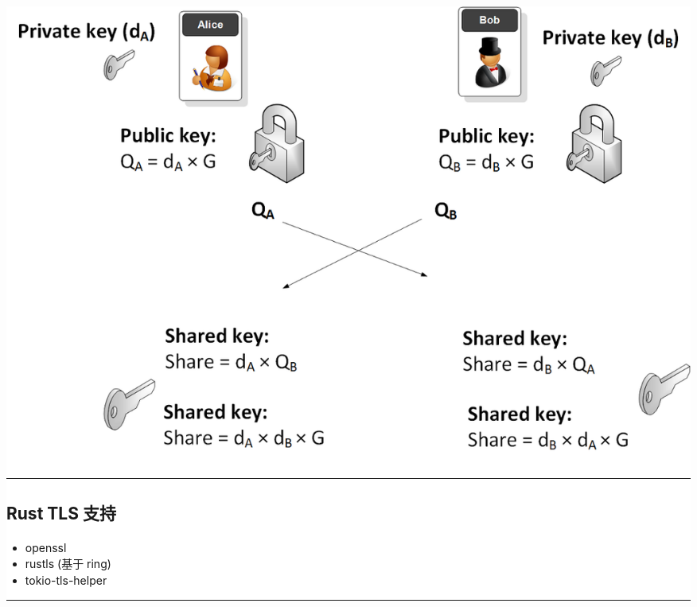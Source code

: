 ![bg right fit](images/ecdh.png)

---

## Rust TLS 支持

- openssl
- rustls (基于 ring)
- tokio-tls-helper

---



